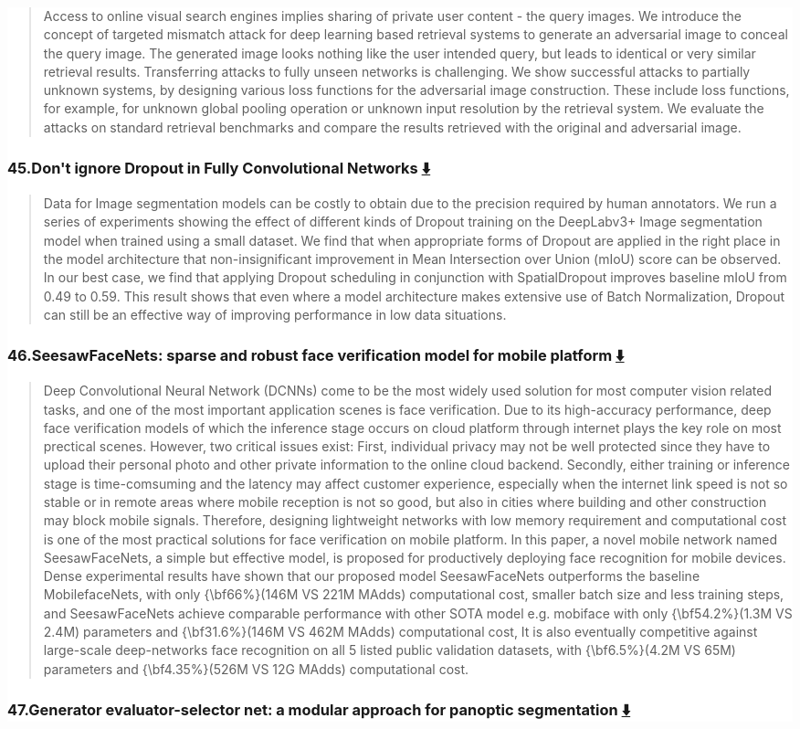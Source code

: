 >  Access to online visual search engines implies sharing of private user content - the query images. We introduce the concept of targeted mismatch attack for deep learning based retrieval systems to generate an adversarial image to conceal the query image. The generated image looks nothing like the user intended query, but leads to identical or very similar retrieval results. Transferring attacks to fully unseen networks is challenging. We show successful attacks to partially unknown systems, by designing various loss functions for the adversarial image construction. These include loss functions, for example, for unknown global pooling operation or unknown input resolution by the retrieval system. We evaluate the attacks on standard retrieval benchmarks and compare the results retrieved with the original and adversarial image. 
### 45.Don't ignore Dropout in Fully Convolutional Networks  [ :arrow_down: ](https://arxiv.org/pdf/1908.09162.pdf)
>  Data for Image segmentation models can be costly to obtain due to the precision required by human annotators. We run a series of experiments showing the effect of different kinds of Dropout training on the DeepLabv3+ Image segmentation model when trained using a small dataset. We find that when appropriate forms of Dropout are applied in the right place in the model architecture that non-insignificant improvement in Mean Intersection over Union (mIoU) score can be observed. In our best case, we find that applying Dropout scheduling in conjunction with SpatialDropout improves baseline mIoU from 0.49 to 0.59. This result shows that even where a model architecture makes extensive use of Batch Normalization, Dropout can still be an effective way of improving performance in low data situations. 
### 46.SeesawFaceNets: sparse and robust face verification model for mobile platform  [ :arrow_down: ](https://arxiv.org/pdf/1908.09124.pdf)
>  Deep Convolutional Neural Network (DCNNs) come to be the most widely used solution for most computer vision related tasks, and one of the most important application scenes is face verification. Due to its high-accuracy performance, deep face verification models of which the inference stage occurs on cloud platform through internet plays the key role on most prectical scenes. However, two critical issues exist: First, individual privacy may not be well protected since they have to upload their personal photo and other private information to the online cloud backend. Secondly, either training or inference stage is time-comsuming and the latency may affect customer experience, especially when the internet link speed is not so stable or in remote areas where mobile reception is not so good, but also in cities where building and other construction may block mobile signals. Therefore, designing lightweight networks with low memory requirement and computational cost is one of the most practical solutions for face verification on mobile platform. In this paper, a novel mobile network named SeesawFaceNets, a simple but effective model, is proposed for productively deploying face recognition for mobile devices. Dense experimental results have shown that our proposed model SeesawFaceNets outperforms the baseline MobilefaceNets, with only {\bf66\%}(146M VS 221M MAdds) computational cost, smaller batch size and less training steps, and SeesawFaceNets achieve comparable performance with other SOTA model e.g. mobiface with only {\bf54.2\%}(1.3M VS 2.4M) parameters and {\bf31.6\%}(146M VS 462M MAdds) computational cost, It is also eventually competitive against large-scale deep-networks face recognition on all 5 listed public validation datasets, with {\bf6.5\%}(4.2M VS 65M) parameters and {\bf4.35\%}(526M VS 12G MAdds) computational cost. 
### 47.Generator evaluator-selector net: a modular approach for panoptic segmentation  [ :arrow_down: ](https://arxiv.org/pdf/1908.09108.pdf)
